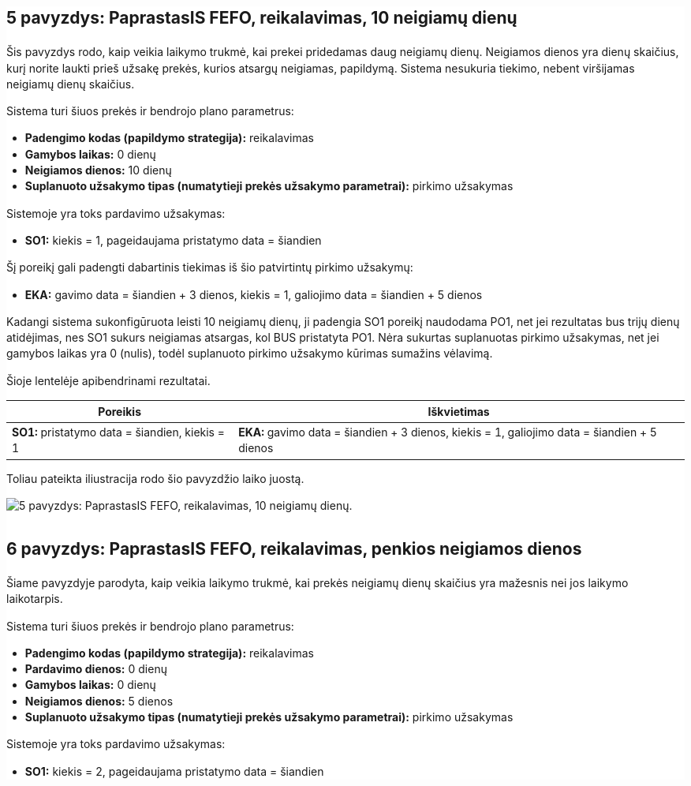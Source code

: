 ## <a name="example-5-simple-fefo-requirement-10-negative-days"></a>5 pavyzdys: PaprastasIS FEFO, reikalavimas, 10 neigiamų dienų

Šis pavyzdys rodo, kaip veikia laikymo trukmė, kai prekei pridedamas daug neigiamų dienų. Neigiamos dienos yra dienų skaičius, kurį norite laukti prieš užsakę prekės, kurios atsargų neigiamas, papildymą. Sistema nesukuria tiekimo, nebent viršijamas neigiamų dienų skaičius.

Sistema turi šiuos prekės ir bendrojo plano parametrus:

- **Padengimo kodas (papildymo strategija):** reikalavimas
- **Gamybos laikas:** 0 dienų
- **Neigiamos dienos:** 10 dienų
- **Suplanuoto užsakymo tipas (numatytieji prekės užsakymo parametrai):** pirkimo užsakymas

Sistemoje yra toks pardavimo užsakymas:

- **SO1:** kiekis = 1, pageidaujama pristatymo data = šiandien

Šį poreikį gali padengti dabartinis tiekimas iš šio patvirtintų pirkimo užsakymų:

- **EKA:** gavimo data = šiandien + 3 dienos, kiekis = 1, galiojimo data = šiandien + 5 dienos

Kadangi sistema sukonfigūruota leisti 10 neigiamų dienų, ji padengia SO1 poreikį naudodama PO1, net jei rezultatas bus trijų dienų atidėjimas, nes SO1 sukurs neigiamas atsargas, kol BUS pristatyta PO1. Nėra sukurtas suplanuotas pirkimo užsakymas, net jei gamybos laikas yra 0 (nulis), todėl suplanuoto pirkimo užsakymo kūrimas sumažins vėlavimą.

Šioje lentelėje apibendrinami rezultatai.

| Poreikis | Iškvietimas |
|---|---|
| **SO1:** pristatymo data = šiandien, kiekis = 1 | **EKA:** gavimo data = šiandien + 3 dienos, kiekis = 1, galiojimo data = šiandien + 5 dienos |

Toliau pateikta iliustracija rodo šio pavyzdžio laiko juostą.

![5 pavyzdys: PaprastasIS FEFO, reikalavimas, 10 neigiamų dienų.](media/fefo-example-5.png "5 pavyzdys: PaprastasIS FEFO, reikalavimas, 10 neigiamų dienų")

## <a name="example-6-simple-fefo-requirement-five-negative-days"></a>6 pavyzdys: PaprastasIS FEFO, reikalavimas, penkios neigiamos dienos

Šiame pavyzdyje parodyta, kaip veikia laikymo trukmė, kai prekės neigiamų dienų skaičius yra mažesnis nei jos laikymo laikotarpis.

Sistema turi šiuos prekės ir bendrojo plano parametrus:

- **Padengimo kodas (papildymo strategija):** reikalavimas
- **Pardavimo dienos:** 0 dienų
- **Gamybos laikas:** 0 dienų
- **Neigiamos dienos:** 5 dienos
- **Suplanuoto užsakymo tipas (numatytieji prekės užsakymo parametrai):** pirkimo užsakymas

Sistemoje yra toks pardavimo užsakymas:

- **SO1:** kiekis = 2, pageidaujama pristatymo data = šiandien
